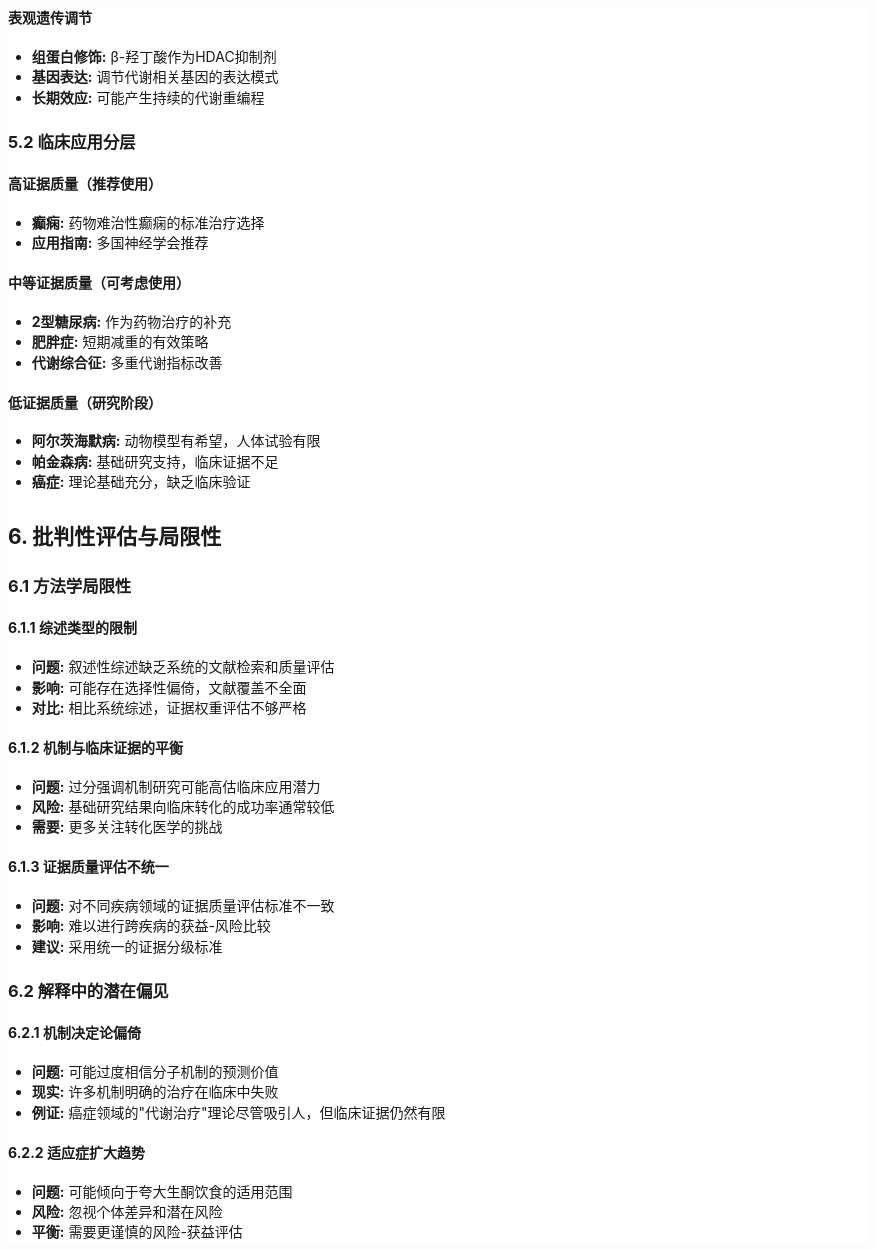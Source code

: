 #### 表观遗传调节
- **组蛋白修饰:** β-羟丁酸作为HDAC抑制剂
- **基因表达:** 调节代谢相关基因的表达模式
- **长期效应:** 可能产生持续的代谢重编程

### 5.2 临床应用分层

#### 高证据质量（推荐使用）
- **癫痫:** 药物难治性癫痫的标准治疗选择
- **应用指南:** 多国神经学会推荐

#### 中等证据质量（可考虑使用）
- **2型糖尿病:** 作为药物治疗的补充
- **肥胖症:** 短期减重的有效策略
- **代谢综合征:** 多重代谢指标改善

#### 低证据质量（研究阶段）
- **阿尔茨海默病:** 动物模型有希望，人体试验有限
- **帕金森病:** 基础研究支持，临床证据不足
- **癌症:** 理论基础充分，缺乏临床验证

## 6. 批判性评估与局限性

### 6.1 方法学局限性

#### 6.1.1 综述类型的限制
- **问题:** 叙述性综述缺乏系统的文献检索和质量评估
- **影响:** 可能存在选择性偏倚，文献覆盖不全面
- **对比:** 相比系统综述，证据权重评估不够严格

#### 6.1.2 机制与临床证据的平衡
- **问题:** 过分强调机制研究可能高估临床应用潜力
- **风险:** 基础研究结果向临床转化的成功率通常较低
- **需要:** 更多关注转化医学的挑战

#### 6.1.3 证据质量评估不统一
- **问题:** 对不同疾病领域的证据质量评估标准不一致
- **影响:** 难以进行跨疾病的获益-风险比较
- **建议:** 采用统一的证据分级标准

### 6.2 解释中的潜在偏见

#### 6.2.1 机制决定论偏倚
- **问题:** 可能过度相信分子机制的预测价值
- **现实:** 许多机制明确的治疗在临床中失败
- **例证:** 癌症领域的"代谢治疗"理论尽管吸引人，但临床证据仍然有限

#### 6.2.2 适应症扩大趋势
- **问题:** 可能倾向于夸大生酮饮食的适用范围
- **风险:** 忽视个体差异和潜在风险
- **平衡:** 需要更谨慎的风险-获益评估
